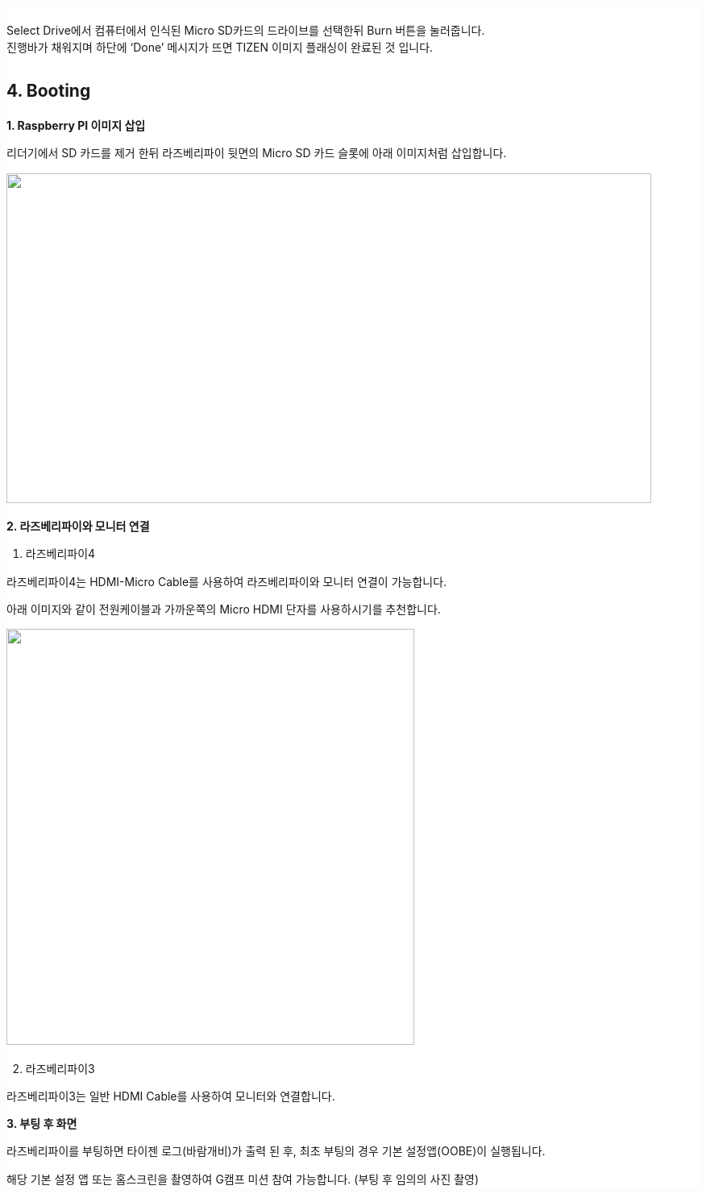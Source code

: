 <br/>Select Drive에서 컴퓨터에서 인식된 Micro SD카드의 드라이브를 선택한뒤 Burn 버튼을 눌러줍니다.<br/>진행바가 채워지며 하단에 ‘Done’ 메시지가 뜨면 TIZEN 이미지 플래싱이 완료된 것 입니다.<br/>

## 4. Booting

**1. Raspberry PI 이미지 삽입**

리더기에서 SD 카드를 제거 한뒤 라즈베리파이 뒷면의 Micro SD 카드 슬롯에 아래 이미지처럼 삽입합니다.

**<img src="/TizenSchool/assets/images/tutorials/131/page4_5_1195.png" style="height:409px; width:800px"/>**

**2. 라즈베리파이와 모니터 연결**

1. 라즈베리파이4

라즈베리파이4는 HDMI-Micro Cable를 사용하여 라즈베리파이와 모니터 연결이 가능합니다.

아래 이미지와 같이 전원케이블과 가까운쪽의 Micro HDMI 단자를 사용하시기를 추천합니다.

<img src="/TizenSchool/assets/images/tutorials/211/microHDMI.png" style="height:516px; width:506px"/>

2. 라즈베리파이3

라즈베리파이3는 일반 HDMI Cable를 사용하여 모니터와 연결합니다.

**3. 부팅 후 화면**

라즈베리파이를 부팅하면 타이젠 로그(바람개비)가 출력 된 후, 최초 부팅의 경우 기본 설정앱(OOBE)이 실행됩니다.

해당 기본 설정 앱 또는 홈스크린을 촬영하여 G캠프 미션 참여 가능합니다. (부팅 후 임의의 사진 촬영)
